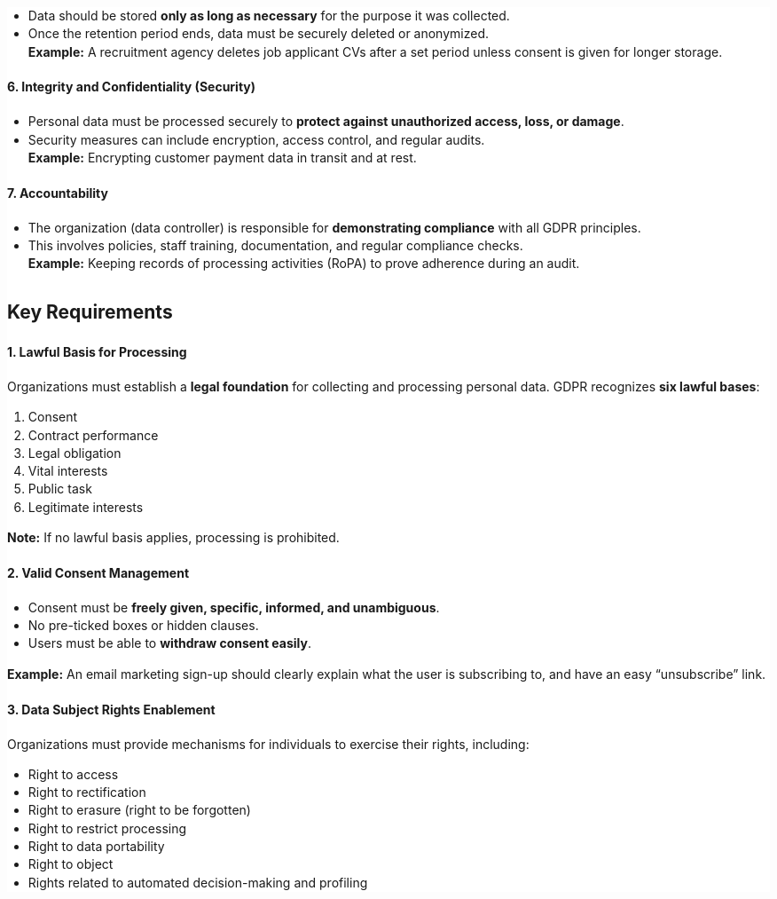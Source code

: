 * Data should be stored **only as long as necessary** for the purpose it was collected.
* Once the retention period ends, data must be securely deleted or anonymized.\
  **Example:** A recruitment agency deletes job applicant CVs after a set period unless consent is given for longer storage.

#### **6. Integrity and Confidentiality (Security)**

* Personal data must be processed securely to **protect against unauthorized access, loss, or damage**.
* Security measures can include encryption, access control, and regular audits.\
  **Example:** Encrypting customer payment data in transit and at rest.

#### **7. Accountability**

* The organization (data controller) is responsible for **demonstrating compliance** with all GDPR principles.
* This involves policies, staff training, documentation, and regular compliance checks.\
  **Example:** Keeping records of processing activities (RoPA) to prove adherence during an audit.

## Key Requirements

#### **1. Lawful Basis for Processing**

Organizations must establish a **legal foundation** for collecting and processing personal data. GDPR recognizes **six lawful bases**:

1. Consent
2. Contract performance
3. Legal obligation
4. Vital interests
5. Public task
6. Legitimate interests

**Note:** If no lawful basis applies, processing is prohibited.

#### **2. Valid Consent Management**

* Consent must be **freely given, specific, informed, and unambiguous**.
* No pre-ticked boxes or hidden clauses.
* Users must be able to **withdraw consent easily**.

**Example:** An email marketing sign-up should clearly explain what the user is subscribing to, and have an easy “unsubscribe” link.

#### **3. Data Subject Rights Enablement**

Organizations must provide mechanisms for individuals to exercise their rights, including:

* Right to access
* Right to rectification
* Right to erasure (right to be forgotten)
* Right to restrict processing
* Right to data portability
* Right to object
* Rights related to automated decision-making and profiling
